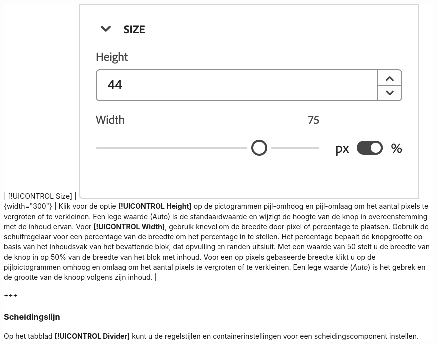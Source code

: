 | [!UICONTROL Size] | ![&#x200B; de grootte van de Knoop montages &#x200B;](./assets/email-theme-button-settings-size.png){width="300"} | Klik voor de optie **[!UICONTROL Height]** op de pictogrammen pijl-omhoog en pijl-omlaag om het aantal pixels te vergroten of te verkleinen. Een lege waarde (Auto) is de standaardwaarde en wijzigt de hoogte van de knop in overeenstemming met de inhoud ervan. Voor **[!UICONTROL Width]**, gebruik knevel om de breedte door pixel of percentage te plaatsen. Gebruik de schuifregelaar voor een percentage van de breedte om het percentage in te stellen. Het percentage bepaalt de knopgrootte op basis van het inhoudsvak van het bevattende blok, dat opvulling en randen uitsluit. Met een waarde van 50 stelt u de breedte van de knop in op 50% van de breedte van het blok met inhoud. Voor een op pixels gebaseerde breedte klikt u op de pijlpictogrammen omhoog en omlaag om het aantal pixels te vergroten of te verkleinen. Een lege waarde (_Auto_) is het gebrek en de grootte van de knoop volgens zijn inhoud. |

+++

### Scheidingslijn

Op het tabblad **[!UICONTROL Divider]** kunt u de regelstijlen en containerinstellingen voor een scheidingscomponent instellen.
